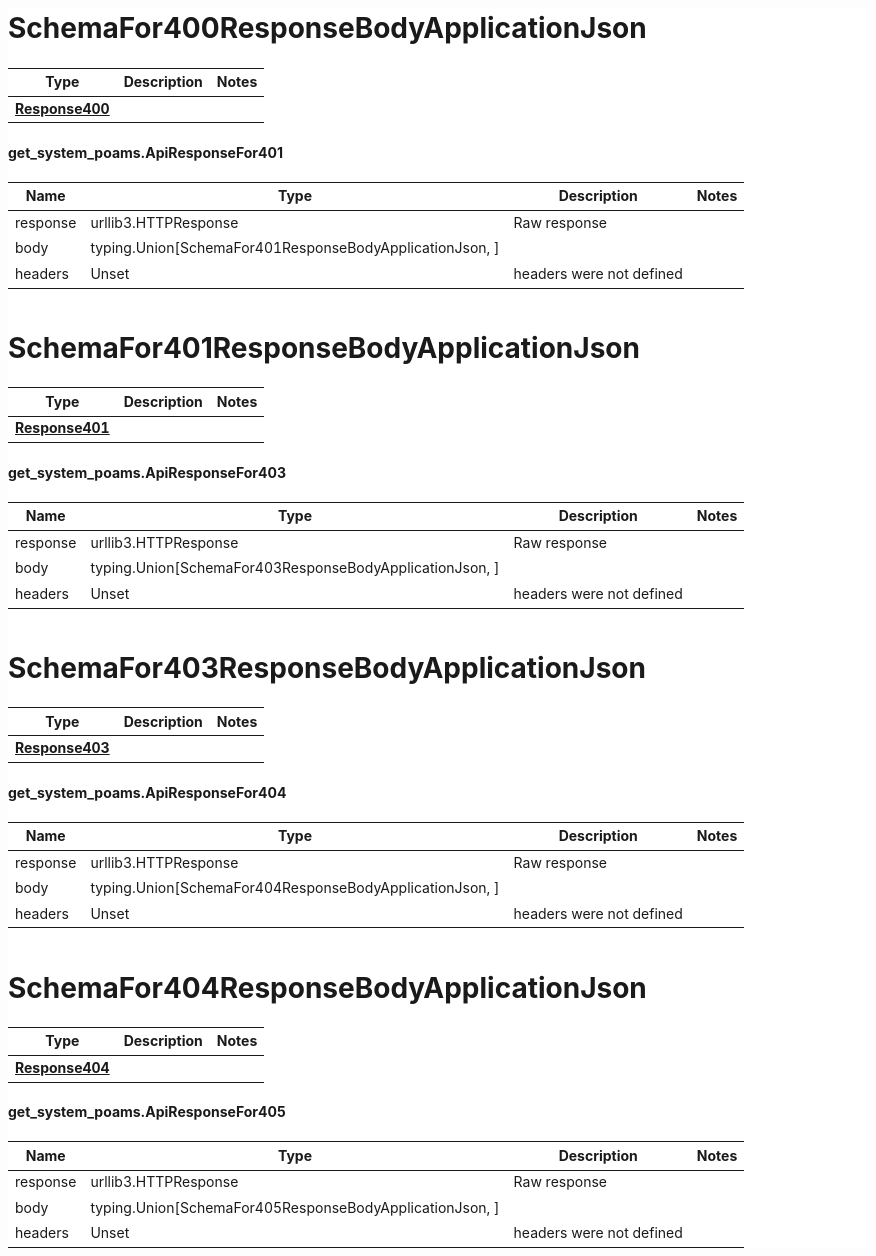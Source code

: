 # SchemaFor400ResponseBodyApplicationJson
Type | Description  | Notes
------------- | ------------- | -------------
[**Response400**](../../models/Response400.md) |  | 


#### get_system_poams.ApiResponseFor401
Name | Type | Description  | Notes
------------- | ------------- | ------------- | -------------
response | urllib3.HTTPResponse | Raw response |
body | typing.Union[SchemaFor401ResponseBodyApplicationJson, ] |  |
headers | Unset | headers were not defined |

# SchemaFor401ResponseBodyApplicationJson
Type | Description  | Notes
------------- | ------------- | -------------
[**Response401**](../../models/Response401.md) |  | 


#### get_system_poams.ApiResponseFor403
Name | Type | Description  | Notes
------------- | ------------- | ------------- | -------------
response | urllib3.HTTPResponse | Raw response |
body | typing.Union[SchemaFor403ResponseBodyApplicationJson, ] |  |
headers | Unset | headers were not defined |

# SchemaFor403ResponseBodyApplicationJson
Type | Description  | Notes
------------- | ------------- | -------------
[**Response403**](../../models/Response403.md) |  | 


#### get_system_poams.ApiResponseFor404
Name | Type | Description  | Notes
------------- | ------------- | ------------- | -------------
response | urllib3.HTTPResponse | Raw response |
body | typing.Union[SchemaFor404ResponseBodyApplicationJson, ] |  |
headers | Unset | headers were not defined |

# SchemaFor404ResponseBodyApplicationJson
Type | Description  | Notes
------------- | ------------- | -------------
[**Response404**](../../models/Response404.md) |  | 


#### get_system_poams.ApiResponseFor405
Name | Type | Description  | Notes
------------- | ------------- | ------------- | -------------
response | urllib3.HTTPResponse | Raw response |
body | typing.Union[SchemaFor405ResponseBodyApplicationJson, ] |  |
headers | Unset | headers were not defined |
